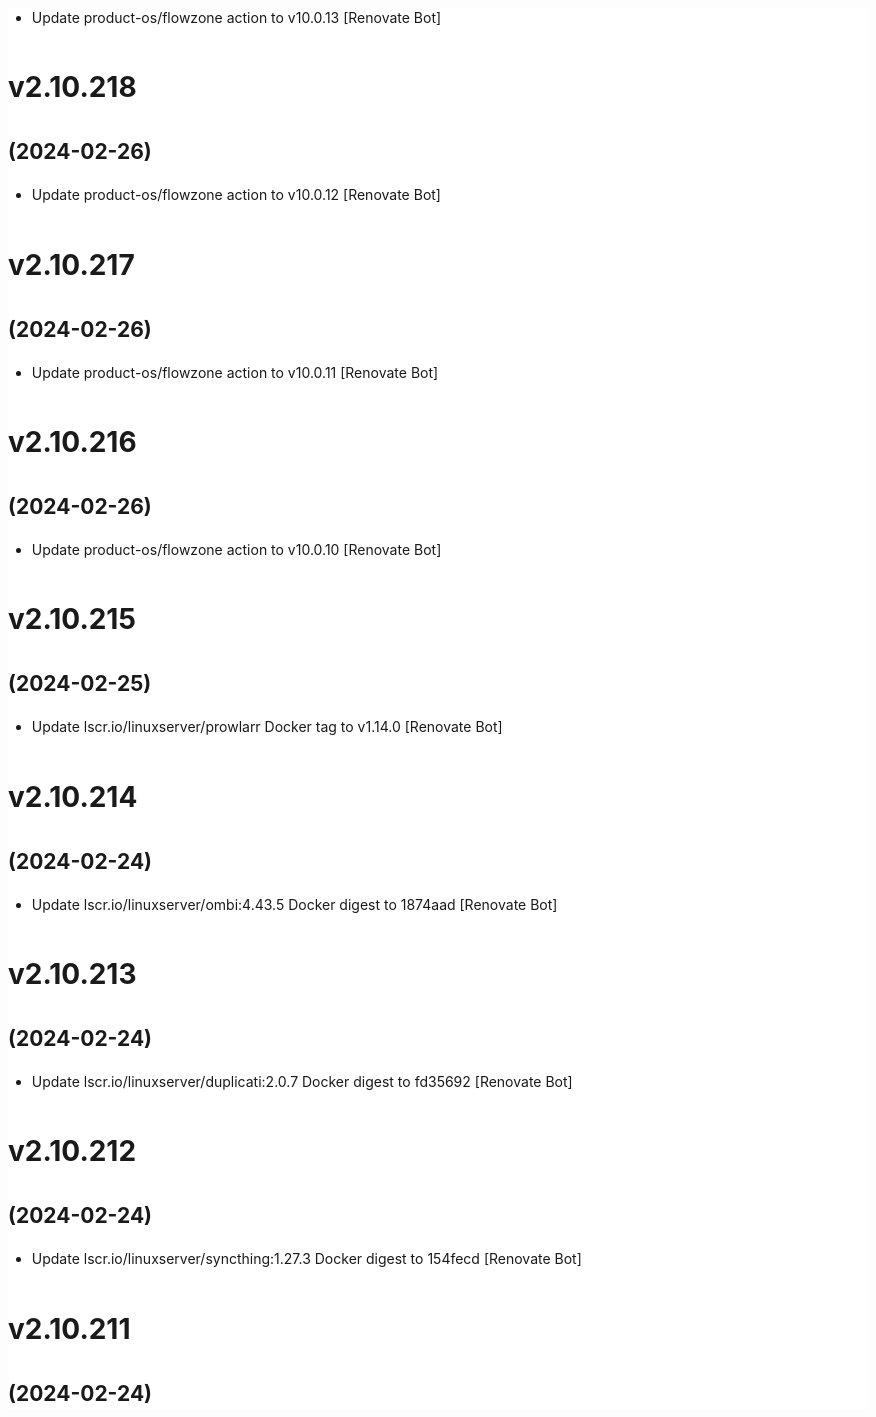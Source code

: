 * Update product-os/flowzone action to v10.0.13 [Renovate Bot]

# v2.10.218
## (2024-02-26)

* Update product-os/flowzone action to v10.0.12 [Renovate Bot]

# v2.10.217
## (2024-02-26)

* Update product-os/flowzone action to v10.0.11 [Renovate Bot]

# v2.10.216
## (2024-02-26)

* Update product-os/flowzone action to v10.0.10 [Renovate Bot]

# v2.10.215
## (2024-02-25)

* Update lscr.io/linuxserver/prowlarr Docker tag to v1.14.0 [Renovate Bot]

# v2.10.214
## (2024-02-24)

* Update lscr.io/linuxserver/ombi:4.43.5 Docker digest to 1874aad [Renovate Bot]

# v2.10.213
## (2024-02-24)

* Update lscr.io/linuxserver/duplicati:2.0.7 Docker digest to fd35692 [Renovate Bot]

# v2.10.212
## (2024-02-24)

* Update lscr.io/linuxserver/syncthing:1.27.3 Docker digest to 154fecd [Renovate Bot]

# v2.10.211
## (2024-02-24)
